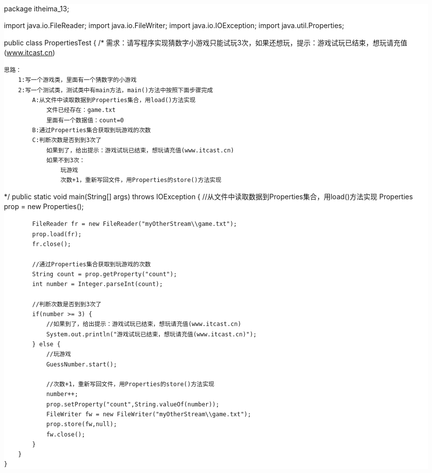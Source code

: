 


package itheima_13;

import java.io.FileReader;
import java.io.FileWriter;
import java.io.IOException;
import java.util.Properties;

public class PropertiesTest {
    /*
    需求：请写程序实现猜数字小游戏只能试玩3次，如果还想玩，提示：游戏试玩已结束，想玩请充值(www.itcast.cn)

    思路：
        1:写一个游戏类，里面有一个猜数字的小游戏
        2:写一个测试类，测试类中有main方法，main()方法中按照下面步骤完成
            A:从文件中读取数据到Properties集合，用load()方法实现
                文件已经存在：game.txt
                里面有一个数据值：count=0
            B:通过Properties集合获取到玩游戏的次数
            C:判断次数是否到到3次了
                如果到了，给出提示：游戏试玩已结束，想玩请充值(www.itcast.cn)
                如果不到3次：
                    玩游戏
                    次数+1，重新写回文件，用Properties的store()方法实现
 */
        public static void main(String[] args) throws IOException {
            //从文件中读取数据到Properties集合，用load()方法实现
            Properties prop = new Properties();

            FileReader fr = new FileReader("myOtherStream\\game.txt");
            prop.load(fr);
            fr.close();

            //通过Properties集合获取到玩游戏的次数
            String count = prop.getProperty("count");
            int number = Integer.parseInt(count);

            //判断次数是否到到3次了
            if(number >= 3) {
                //如果到了，给出提示：游戏试玩已结束，想玩请充值(www.itcast.cn)
                System.out.println("游戏试玩已结束，想玩请充值(www.itcast.cn)");
            } else {
                //玩游戏
                GuessNumber.start();

                //次数+1，重新写回文件，用Properties的store()方法实现
                number++;
                prop.setProperty("count",String.valueOf(number));
                FileWriter fw = new FileWriter("myOtherStream\\game.txt");
                prop.store(fw,null);
                fw.close();
            }
        }
    }


